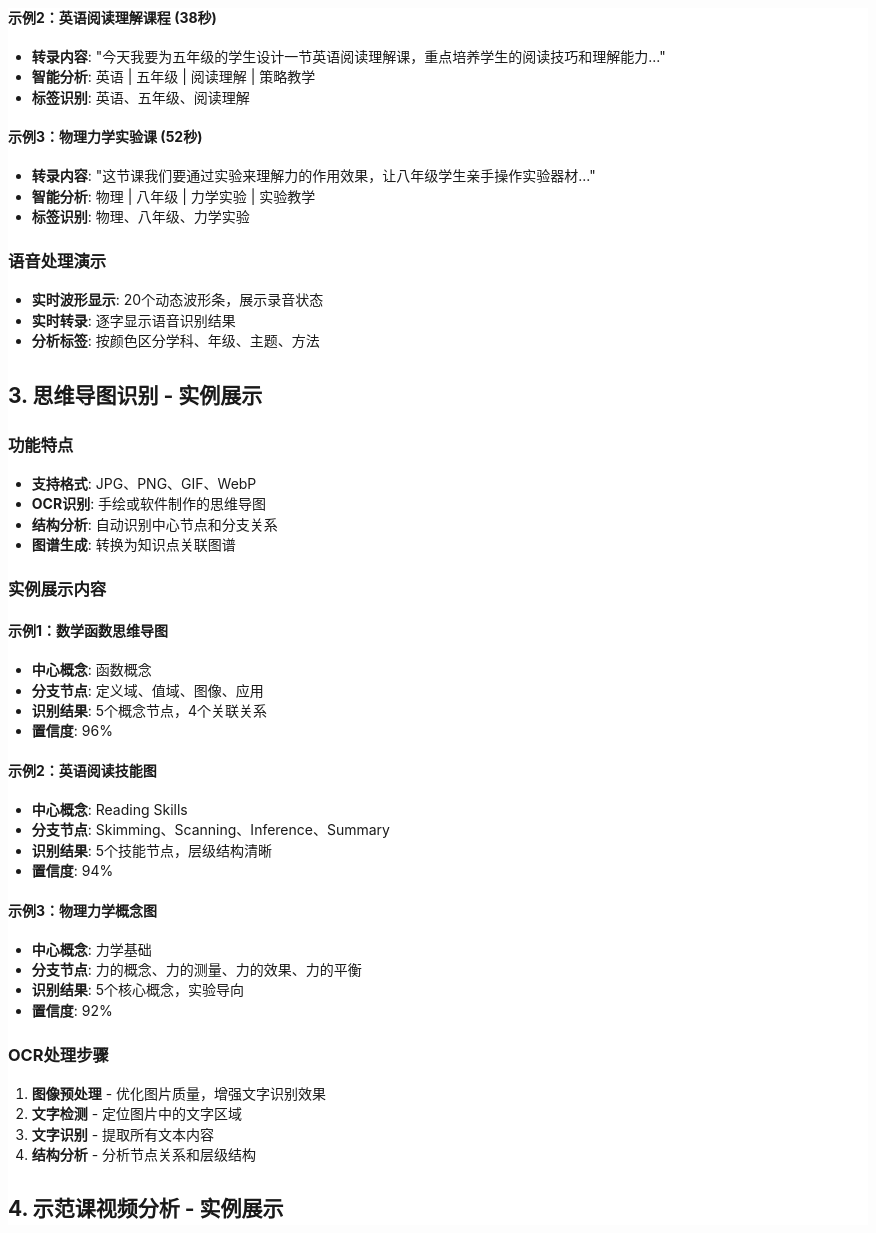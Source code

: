#### 示例2：英语阅读理解课程 (38秒)
- **转录内容**: "今天我要为五年级的学生设计一节英语阅读理解课，重点培养学生的阅读技巧和理解能力..."
- **智能分析**: 英语 | 五年级 | 阅读理解 | 策略教学
- **标签识别**: 英语、五年级、阅读理解

#### 示例3：物理力学实验课 (52秒)
- **转录内容**: "这节课我们要通过实验来理解力的作用效果，让八年级学生亲手操作实验器材..."
- **智能分析**: 物理 | 八年级 | 力学实验 | 实验教学
- **标签识别**: 物理、八年级、力学实验

### 语音处理演示
- **实时波形显示**: 20个动态波形条，展示录音状态
- **实时转录**: 逐字显示语音识别结果
- **分析标签**: 按颜色区分学科、年级、主题、方法

## 3. 思维导图识别 - 实例展示

### 功能特点
- **支持格式**: JPG、PNG、GIF、WebP
- **OCR识别**: 手绘或软件制作的思维导图
- **结构分析**: 自动识别中心节点和分支关系
- **图谱生成**: 转换为知识点关联图谱

### 实例展示内容
#### 示例1：数学函数思维导图
- **中心概念**: 函数概念
- **分支节点**: 定义域、值域、图像、应用
- **识别结果**: 5个概念节点，4个关联关系
- **置信度**: 96%

#### 示例2：英语阅读技能图
- **中心概念**: Reading Skills
- **分支节点**: Skimming、Scanning、Inference、Summary
- **识别结果**: 5个技能节点，层级结构清晰
- **置信度**: 94%

#### 示例3：物理力学概念图
- **中心概念**: 力学基础
- **分支节点**: 力的概念、力的测量、力的效果、力的平衡
- **识别结果**: 5个核心概念，实验导向
- **置信度**: 92%

### OCR处理步骤
1. **图像预处理** - 优化图片质量，增强文字识别效果
2. **文字检测** - 定位图片中的文字区域
3. **文字识别** - 提取所有文本内容
4. **结构分析** - 分析节点关系和层级结构

## 4. 示范课视频分析 - 实例展示
